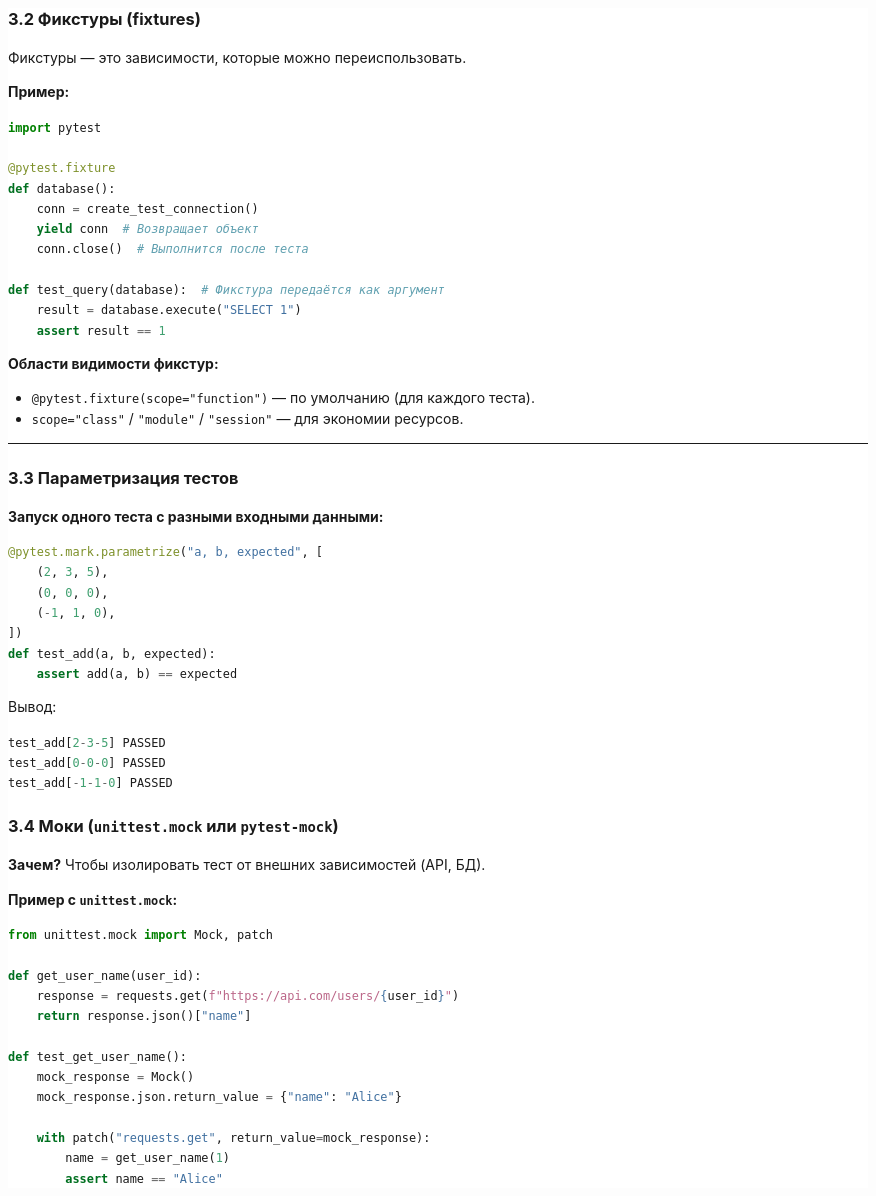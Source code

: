 ### **3.2 Фикстуры (fixtures)**

Фикстуры — это зависимости, которые можно переиспользовать.

**Пример:**
```python
import pytest

@pytest.fixture
def database():
    conn = create_test_connection()
    yield conn  # Возвращает объект
    conn.close()  # Выполнится после теста

def test_query(database):  # Фикстура передаётся как аргумент
    result = database.execute("SELECT 1")
    assert result == 1
```
**Области видимости фикстур:**

- `@pytest.fixture(scope="function")` — по умолчанию (для каждого теста).
- `scope="class"` / `"module"` / `"session"` — для экономии ресурсов.

---

### **3.3 Параметризация тестов**

**Запуск одного теста с разными входными данными:**
```python
@pytest.mark.parametrize("a, b, expected", [
    (2, 3, 5),
    (0, 0, 0),
    (-1, 1, 0),
])
def test_add(a, b, expected):
    assert add(a, b) == expected
```
Вывод:
```python
test_add[2-3-5] PASSED
test_add[0-0-0] PASSED
test_add[-1-1-0] PASSED
```

### **3.4 Моки (`unittest.mock` или `pytest-mock`)**

**Зачем?** Чтобы изолировать тест от внешних зависимостей (API, БД).

**Пример с `unittest.mock`:**
```python
from unittest.mock import Mock, patch

def get_user_name(user_id):
    response = requests.get(f"https://api.com/users/{user_id}")
    return response.json()["name"]

def test_get_user_name():
    mock_response = Mock()
    mock_response.json.return_value = {"name": "Alice"}
    
    with patch("requests.get", return_value=mock_response):
        name = get_user_name(1)
        assert name == "Alice"
```
